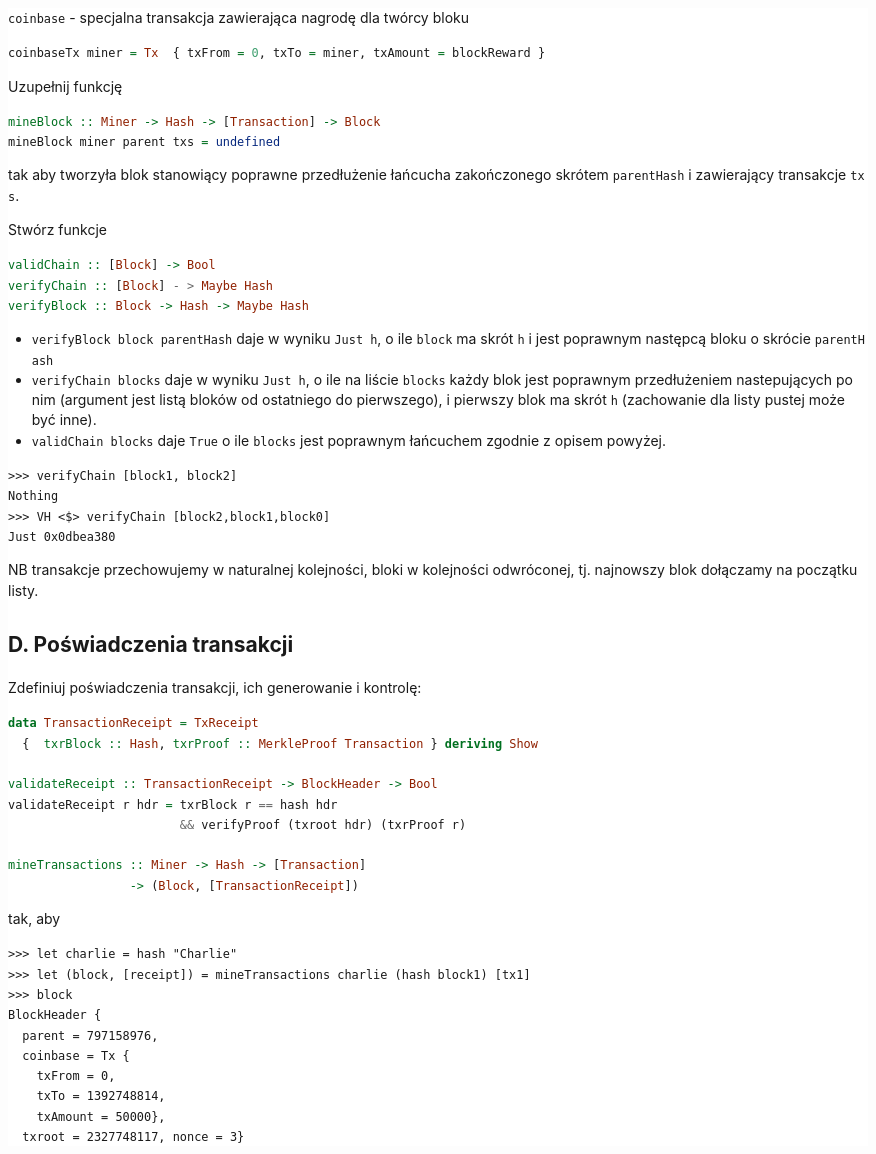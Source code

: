 `coinbase` - specjalna transakcja zawierająca nagrodę dla twórcy bloku

``` haskell
coinbaseTx miner = Tx  { txFrom = 0, txTo = miner, txAmount = blockReward }
```

Uzupełnij funkcję

``` haskell
mineBlock :: Miner -> Hash -> [Transaction] -> Block
mineBlock miner parent txs = undefined
```
tak aby tworzyła blok stanowiący poprawne przedłużenie łańcucha zakończonego skrótem `parentHash` i zawierający transakcje `txs`.

Stwórz funkcje

``` haskell
validChain :: [Block] -> Bool
verifyChain :: [Block] - > Maybe Hash
verifyBlock :: Block -> Hash -> Maybe Hash
```

* `verifyBlock block parentHash` daje w wyniku `Just h`,
o ile `block` ma skrót `h` i jest poprawnym następcą bloku
o skrócie `parentHash`
* `verifyChain blocks` daje w wyniku `Just h`,
o ile na liście `blocks` każdy blok jest poprawnym przedłużeniem
nastepujących po nim (argument jest listą bloków od ostatniego do pierwszego),
i pierwszy blok ma skrót `h` (zachowanie dla listy pustej może być inne).
* `validChain blocks` daje `True` o ile `blocks` jest poprawnym łańcuchem
zgodnie z opisem powyżej.

```
>>> verifyChain [block1, block2]
Nothing
>>> VH <$> verifyChain [block2,block1,block0]
Just 0x0dbea380
```

NB transakcje przechowujemy w naturalnej kolejności, bloki w kolejności odwróconej, tj. najnowszy blok dołączamy na początku listy.

## D. Poświadczenia transakcji

Zdefiniuj poświadczenia transakcji, ich generowanie i kontrolę:

``` haskell
data TransactionReceipt = TxReceipt
  {  txrBlock :: Hash, txrProof :: MerkleProof Transaction } deriving Show

validateReceipt :: TransactionReceipt -> BlockHeader -> Bool
validateReceipt r hdr = txrBlock r == hash hdr
                        && verifyProof (txroot hdr) (txrProof r)

mineTransactions :: Miner -> Hash -> [Transaction]
                 -> (Block, [TransactionReceipt])
```
tak, aby
```
>>> let charlie = hash "Charlie"
>>> let (block, [receipt]) = mineTransactions charlie (hash block1) [tx1]
>>> block
BlockHeader {
  parent = 797158976,
  coinbase = Tx {
    txFrom = 0,
    txTo = 1392748814,
    txAmount = 50000},
  txroot = 2327748117, nonce = 3}
```